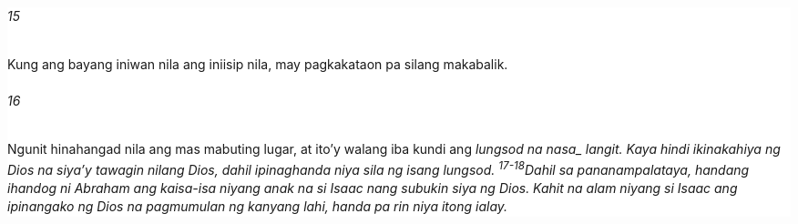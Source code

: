 

















###### 15 










Kung ang bayang iniwan nila ang iniisip nila, may pagkakataon pa silang makabalik. 





















###### 16 










Ngunit hinahangad nila ang mas mabuting lugar, at itoʼy walang iba kundi ang <i class="trans-change">lungsod na nasa_ langit. Kaya hindi ikinakahiya ng Dios na siyaʼy tawagin nilang Dios, dahil ipinaghanda niya sila ng isang lungsod. <sup class="versenum">17-18</sup>Dahil sa pananampalataya, handang ihandog ni Abraham ang kaisa-isa niyang anak na si Isaac nang subukin siya ng Dios. Kahit na alam niyang si Isaac ang ipinangako ng Dios na pagmumulan ng kanyang lahi, handa pa rin niya itong ialay. 

















